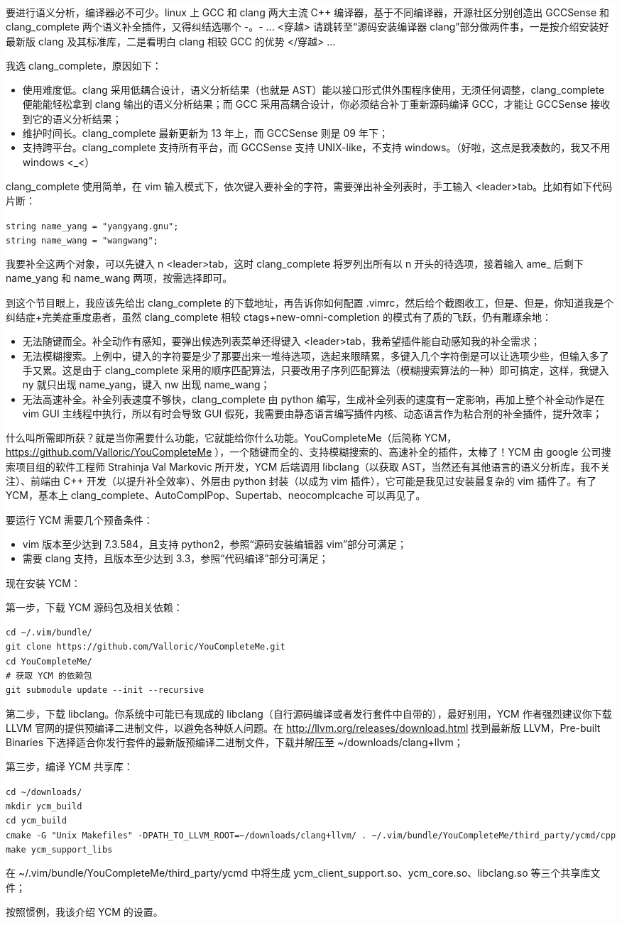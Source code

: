 要进行语义分析，编译器必不可少。linux 上 GCC 和 clang 两大主流 C++ 编译器，基于不同编译器，开源社区分别创造出 GCCSense 和 clang_complete 两个语义补全插件，又得纠结选哪个 -。- ... <穿越> 请跳转至“源码安装编译器 clang”部分做两件事，一是按介绍安装好最新版 clang 及其标准库，二是看明白 clang 相较 GCC 的优势 </穿越> ...

我选 clang_complete，原因如下：

* 使用难度低。clang 采用低耦合设计，语义分析结果（也就是 AST）能以接口形式供外围程序使用，无须任何调整，clang_complete 便能能轻松拿到 clang 输出的语义分析结果；而 GCC 采用高耦合设计，你必须结合补丁重新源码编译 GCC，才能让 GCCSense 接收到它的语义分析结果；
* 维护时间长。clang_complete 最新更新为 13 年上，而 GCCSense 则是 09 年下；
* 支持跨平台。clang_complete 支持所有平台，而 GCCSense 支持 UNIX-like，不支持 windows。（好啦，这点是我凑数的，我又不用 windows <_<）

clang_complete 使用简单，在 vim 输入模式下，依次键入要补全的字符，需要弹出补全列表时，手工输入 \<leader>tab。比如有如下代码片断：

```
string name_yang = "yangyang.gnu";
string name_wang = "wangwang";
```
我要补全这两个对象，可以先键入 n \<leader>tab，这时 clang_complete 将罗列出所有以 n 开头的待选项，接着输入 ame_ 后剩下 name_yang 和 name_wang 两项，按需选择即可。

到这个节目眼上，我应该先给出 clang_complete 的下载地址，再告诉你如何配置 .vimrc，然后给个截图收工，但是、但是，你知道我是个纠结症+完美症重度患者，虽然 clang_complete 相较 ctags+new-omni-completion 的模式有了质的飞跃，仍有雕琢余地：    

* 无法随键而全。补全动作有感知，要弹出候选列表菜单还得键入 \<leader>tab，我希望插件能自动感知我的补全需求；
* 无法模糊搜索。上例中，键入的字符要是少了那要出来一堆待选项，选起来眼睛累，多键入几个字符倒是可以让选项少些，但输入多了手又累。这是由于 clang_complete 采用的顺序匹配算法，只要改用子序列匹配算法（模糊搜索算法的一种）即可搞定，这样，我键入 ny 就只出现 name_yang，键入 nw 出现 name_wang；
* 无法高速补全。补全列表速度不够快，clang_complete 由 python 编写，生成补全列表的速度有一定影响，再加上整个补全动作是在 vim GUI 主线程中执行，所以有时会导致 GUI 假死，我需要由静态语言编写插件内核、动态语言作为粘合剂的补全插件，提升效率；

什么叫所需即所获？就是当你需要什么功能，它就能给你什么功能。YouCompleteMe（后简称 YCM，https://github.com/Valloric/YouCompleteMe ），一个随键而全的、支持模糊搜索的、高速补全的插件，太棒了！YCM 由 google 公司搜索项目组的软件工程师 Strahinja Val Markovic 所开发，YCM 后端调用 libclang（以获取 AST，当然还有其他语言的语义分析库，我不关注）、前端由 C++ 开发（以提升补全效率）、外层由 python 封装（以成为 vim 插件），它可能是我见过安装最复杂的 vim 插件了。有了 YCM，基本上 clang_complete、AutoComplPop、Supertab、neocomplcache 可以再见了。

要运行 YCM 需要几个预备条件：

* vim 版本至少达到 7.3.584，且支持 python2，参照“源码安装编辑器 vim”部分可满足；
* 需要 clang 支持，且版本至少达到 3.3，参照“代码编译”部分可满足；

现在安装 YCM：

第一步，下载 YCM 源码包及相关依赖：

```
cd ~/.vim/bundle/ 
git clone https://github.com/Valloric/YouCompleteMe.git 
cd YouCompleteMe/ 
# 获取 YCM 的依赖包
git submodule update --init --recursive
```

第二步，下载 libclang。你系统中可能已有现成的 libclang（自行源码编译或者发行套件中自带的），最好别用，YCM 作者强烈建议你下载 LLVM 官网的提供预编译二进制文件，以避免各种妖人问题。在 http://llvm.org/releases/download.html 找到最新版 LLVM，Pre-built Binaries 下选择适合你发行套件的最新版预编译二进制文件，下载并解压至 ~/downloads/clang+llvm；

第三步，编译 YCM 共享库：

```
cd ~/downloads/ 
mkdir ycm_build 
cd ycm_build 
cmake -G "Unix Makefiles" -DPATH_TO_LLVM_ROOT=~/downloads/clang+llvm/ . ~/.vim/bundle/YouCompleteMe/third_party/ycmd/cpp
make ycm_support_libs
```
在 ~/.vim/bundle/YouCompleteMe/third_party/ycmd 中将生成 ycm_client_support.so、ycm_core.so、libclang.so 等三个共享库文件；

按照惯例，我该介绍 YCM 的设置。

